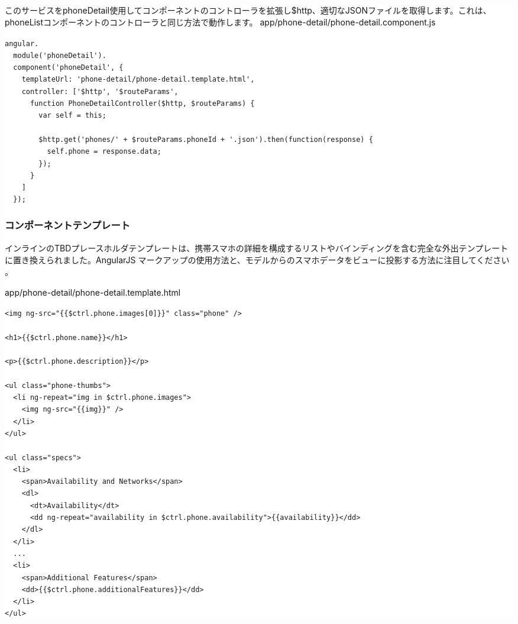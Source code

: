 このサービスをphoneDetail使用してコンポーネントのコントローラを拡張し$http、適切なJSONファイルを取得します。これは、phoneListコンポーネントのコントローラと同じ方法で動作します。
app/phone-detail/phone-detail.component.js
```
angular.
  module('phoneDetail').
  component('phoneDetail', {
    templateUrl: 'phone-detail/phone-detail.template.html',
    controller: ['$http', '$routeParams',
      function PhoneDetailController($http, $routeParams) {
        var self = this;

        $http.get('phones/' + $routeParams.phoneId + '.json').then(function(response) {
          self.phone = response.data;
        });
      }
    ]
  });
```

### コンポーネントテンプレート

インラインのTBDプレースホルダテンプレートは、携帯スマホの詳細を構成するリストやバインディングを含む完全な外出テンプレートに置き換えられました。AngularJS マークアップの使用方法と、モデルからのスマホデータをビューに投影する方法に注目してください 。

app/phone-detail/phone-detail.template.html
```
<img ng-src="{{$ctrl.phone.images[0]}}" class="phone" />

<h1>{{$ctrl.phone.name}}</h1>

<p>{{$ctrl.phone.description}}</p>

<ul class="phone-thumbs">
  <li ng-repeat="img in $ctrl.phone.images">
    <img ng-src="{{img}}" />
  </li>
</ul>

<ul class="specs">
  <li>
    <span>Availability and Networks</span>
    <dl>
      <dt>Availability</dt>
      <dd ng-repeat="availability in $ctrl.phone.availability">{{availability}}</dd>
    </dl>
  </li>
  ...
  <li>
    <span>Additional Features</span>
    <dd>{{$ctrl.phone.additionalFeatures}}</dd>
  </li>
</ul>
```
